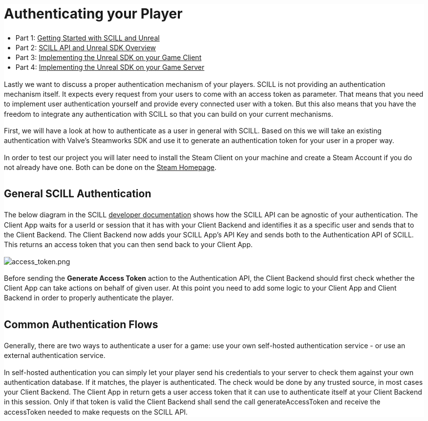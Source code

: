# Authenticating your Player

- Part 1: [Getting Started with SCILL and Unreal](/Documentation/Guides/1_GettingStartedGuide.md)
- Part 2: [SCILL API and Unreal SDK Overview](/Documentation/Guides/2_ScillApiOverviewGuide.md)
- Part 3: [Implementing the Unreal SDK on your Game Client](/Documentation/Guides/3_GameClientGuide.md)
- Part 4: [Implementing the Unreal SDK on your Game Server](/Documentation/Guides/4_GameServerGuide.md)

Lastly we want to discuss a proper authentication mechanism of your players. SCILL is not providing an authentication mechanism itself. It expects every request from your users to come with an access token as parameter. That means that you need to implement user authentication yourself and provide every connected user with a token. But this also means that you have the freedom to integrate any authentication with SCILL so that you can build on your current mechanisms.

First, we will have a look at how to authenticate as a user in general with SCILL. Based on this we will take an existing authentication with Valve’s Steamworks SDK and use it to generate an authentication token for your user in a proper way.

In order to test our project you will later need to install the Steam Client on your machine and create a Steam Account if you do not already have one. Both can be done on the [Steam Homepage](https://store.steampowered.com/).

## General SCILL Authentication

The below diagram in the SCILL [developer documentation](https://developers.4players.io/scill/api/authentication/) shows how the SCILL API can be agnostic of your authentication. The Client App waits for a userId or session that it has with your Client Backend and identifies it as a specific user and sends that to the Client Backend. The Client Backend now adds your SCILL App’s API Key and sends both to the Authentication API of SCILL. This returns an access token that you can then send back to your Client App.

![access_token.png](https://developers.4players.io/images/scill/access_token.png)

Before sending the **Generate Access Token** action to the Authentication API, the Client Backend should first check whether the Client App can take actions on behalf of given user. At this point you need to add some logic to your Client App and Client Backend in order to properly authenticate the player.

## Common Authentication Flows

Generally, there are two ways to authenticate a user for a game: use your own self-hosted authentication service - or use an external authentication service.

In self-hosted authentication you can simply let your player send his credentials to your server to check them against your own authentication database. If it matches, the player is authenticated. The check would be done by any trusted source, in most cases your Client Backend. The Client App in return gets a user access token that it can use to authenticate itself at your Client Backend in this session. Only if that token is valid the Client Backend shall send the call  generateAccessToken and receive the accessToken needed to make requests on the SCILL API.
